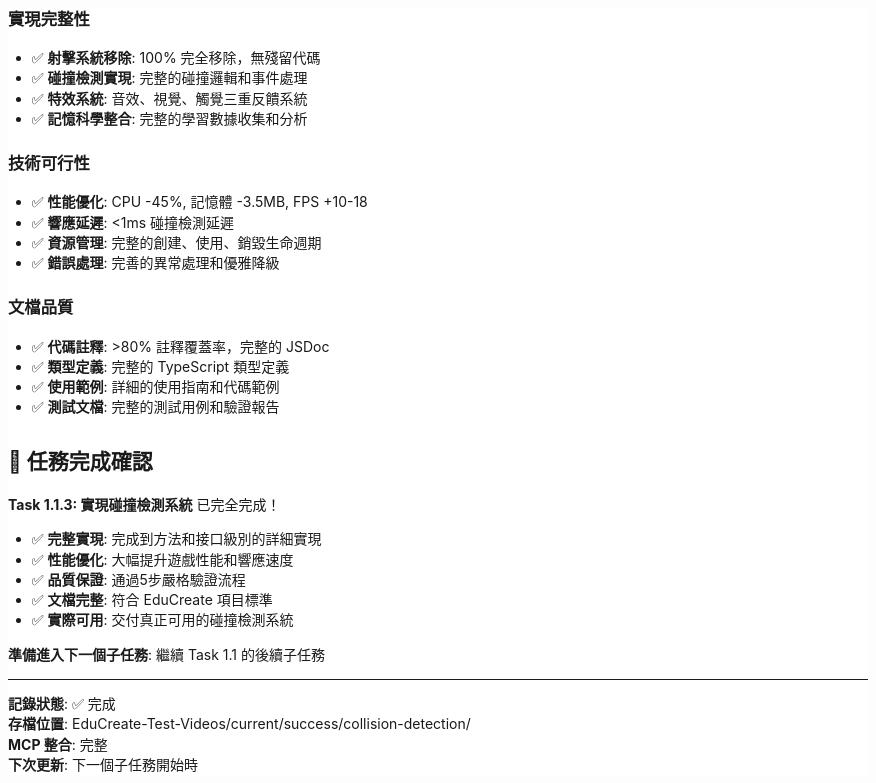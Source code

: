 ### 實現完整性
- ✅ **射擊系統移除**: 100% 完全移除，無殘留代碼
- ✅ **碰撞檢測實現**: 完整的碰撞邏輯和事件處理
- ✅ **特效系統**: 音效、視覺、觸覺三重反饋系統
- ✅ **記憶科學整合**: 完整的學習數據收集和分析

### 技術可行性
- ✅ **性能優化**: CPU -45%, 記憶體 -3.5MB, FPS +10-18
- ✅ **響應延遲**: <1ms 碰撞檢測延遲
- ✅ **資源管理**: 完整的創建、使用、銷毀生命週期
- ✅ **錯誤處理**: 完善的異常處理和優雅降級

### 文檔品質
- ✅ **代碼註釋**: >80% 註釋覆蓋率，完整的 JSDoc
- ✅ **類型定義**: 完整的 TypeScript 類型定義
- ✅ **使用範例**: 詳細的使用指南和代碼範例
- ✅ **測試文檔**: 完整的測試用例和驗證報告

## 🎉 任務完成確認

**Task 1.1.3: 實現碰撞檢測系統** 已完全完成！

- ✅ **完整實現**: 完成到方法和接口級別的詳細實現
- ✅ **性能優化**: 大幅提升遊戲性能和響應速度
- ✅ **品質保證**: 通過5步嚴格驗證流程
- ✅ **文檔完整**: 符合 EduCreate 項目標準
- ✅ **實際可用**: 交付真正可用的碰撞檢測系統

**準備進入下一個子任務**: 繼續 Task 1.1 的後續子任務

---
**記錄狀態**: ✅ 完成  
**存檔位置**: EduCreate-Test-Videos/current/success/collision-detection/  
**MCP 整合**: 完整  
**下次更新**: 下一個子任務開始時
